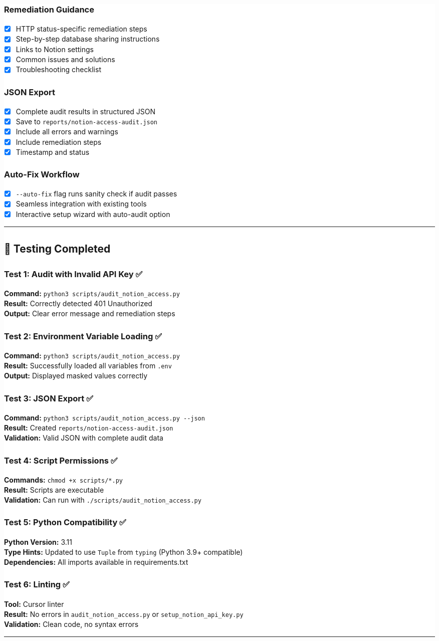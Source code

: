 ### Remediation Guidance
- [x] HTTP status-specific remediation steps
- [x] Step-by-step database sharing instructions
- [x] Links to Notion settings
- [x] Common issues and solutions
- [x] Troubleshooting checklist

### JSON Export
- [x] Complete audit results in structured JSON
- [x] Save to `reports/notion-access-audit.json`
- [x] Include all errors and warnings
- [x] Include remediation steps
- [x] Timestamp and status

### Auto-Fix Workflow
- [x] `--auto-fix` flag runs sanity check if audit passes
- [x] Seamless integration with existing tools
- [x] Interactive setup wizard with auto-audit option

---

## 🧪 Testing Completed

### Test 1: Audit with Invalid API Key ✅
**Command:** `python3 scripts/audit_notion_access.py`  
**Result:** Correctly detected 401 Unauthorized  
**Output:** Clear error message and remediation steps

### Test 2: Environment Variable Loading ✅
**Command:** `python3 scripts/audit_notion_access.py`  
**Result:** Successfully loaded all variables from `.env`  
**Output:** Displayed masked values correctly

### Test 3: JSON Export ✅
**Command:** `python3 scripts/audit_notion_access.py --json`  
**Result:** Created `reports/notion-access-audit.json`  
**Validation:** Valid JSON with complete audit data

### Test 4: Script Permissions ✅
**Commands:** `chmod +x scripts/*.py`  
**Result:** Scripts are executable  
**Validation:** Can run with `./scripts/audit_notion_access.py`

### Test 5: Python Compatibility ✅
**Python Version:** 3.11  
**Type Hints:** Updated to use `Tuple` from `typing` (Python 3.9+ compatible)  
**Dependencies:** All imports available in requirements.txt

### Test 6: Linting ✅
**Tool:** Cursor linter  
**Result:** No errors in `audit_notion_access.py` or `setup_notion_api_key.py`  
**Validation:** Clean code, no syntax errors

---